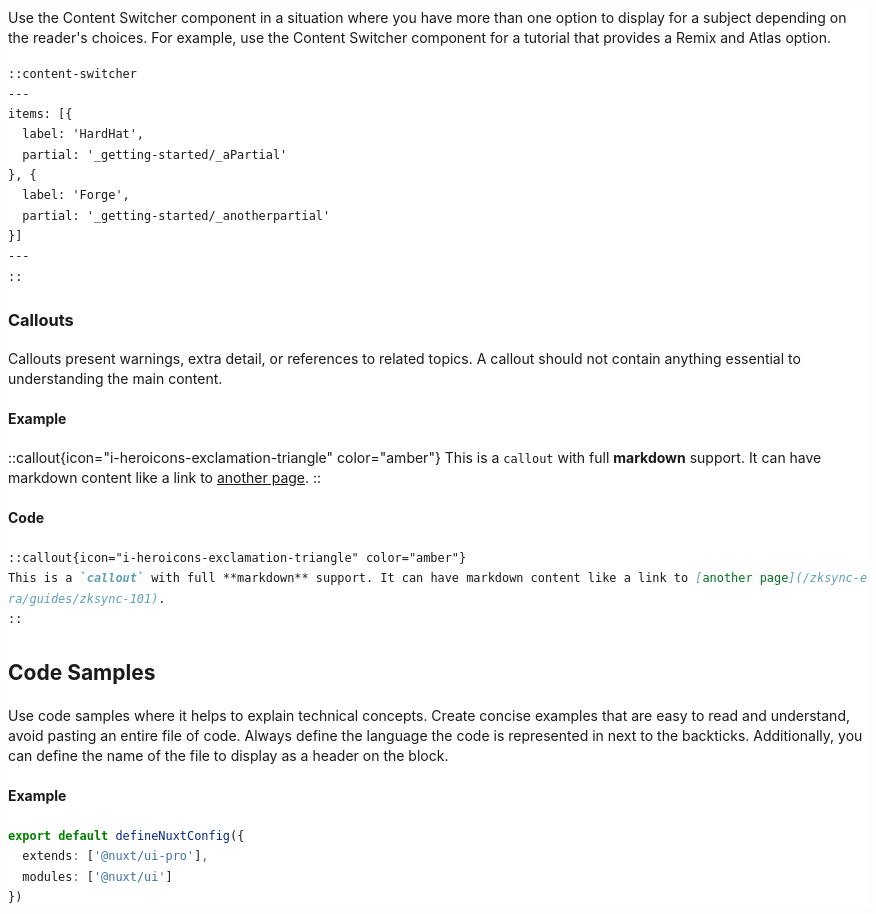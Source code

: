 Use the Content Switcher component in a situation where you have more than one
option to display for a subject depending on the reader's choices. For example,
use the Content Switcher component for a tutorial that provides a Remix and
Atlas option.

```md
::content-switcher
---
items: [{
  label: 'HardHat',
  partial: '_getting-started/_aPartial'
}, {
  label: 'Forge',
  partial: '_getting-started/_anotherpartial'
}]
---
::
```

### Callouts

Callouts present warnings, extra detail, or references to related topics.
A callout should not contain anything essential to understanding the main content.

#### Example
::callout{icon="i-heroicons-exclamation-triangle" color="amber"}
This is a `callout` with full **markdown** support. It can have markdown content like a link to [another page](/zksync-era/guides/zksync-101).
::

#### Code

```md
::callout{icon="i-heroicons-exclamation-triangle" color="amber"}
This is a `callout` with full **markdown** support. It can have markdown content like a link to [another page](/zksync-era/guides/zksync-101).
::
```

## Code Samples

Use code samples where it helps to explain technical concepts. Create concise examples that are easy to read and understand,
avoid pasting an entire file of code.
Always define the language the code is represented in next to the backticks.
Additionally, you can define the name of the file to display as a header on the block.

#### Example

```ts [nuxt.config.ts]
export default defineNuxtConfig({
  extends: ['@nuxt/ui-pro'],
  modules: ['@nuxt/ui']
})
```
